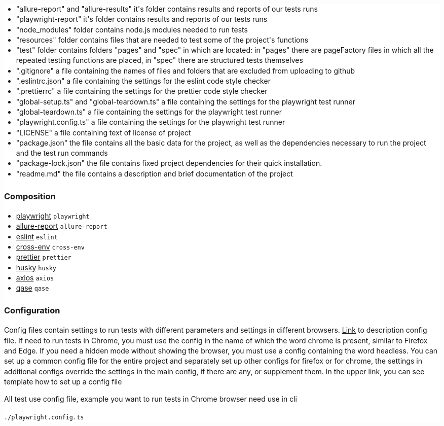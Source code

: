 -   "allure-report" and "allure-results" it's folder contains results and reports of our tests runs
-   "playwright-report" it's folder contains results and reports of our tests runs
-   "node_modules" folder contains node.js modules needed to run tests
-   "resources" folder contains files that are needed to test some of the project's functions
-   "test" folder contains folders "pages" and "spec" in which are located: in "pages" there are pageFactory files in which all the repeated testing functions are placed, in "spec" there are structured tests themselves
-   ".gitignore" a file containing the names of files and folders that are excluded from uploading to github
-   ".eslintrc.json" a file containing the settings for the eslint code style checker
-   ".prettierrc" a file containing the settings for the prettier code style checker
-   "global-setup.ts" and "global-teardown.ts" a file containing the settings for the playwright test runner
-   "global-teardown.ts" a file containing the settings for the playwright test runner
-   "playwright.config.ts" a file containing the settings for the playwright test runner
-   "LICENSE" a file containing text of license of project
-   "package.json" the file contains all the basic data for the project, as well as the dependencies necessary to run the project and the test run commands
-   "package-lock.json" the file contains fixed project dependencies for their quick installation.
-   "readme.md" the file contains a description and brief documentation of the project

### Composition

-   [playwright](https://playwright.dev/docs/intro) `playwright`
-   [allure-report](https://docs.qameta.io/allure/) `allure-report`
-   [eslint](https://eslint.org/docs/user-guide/getting-started) `eslint`
-   [cross-env](https://www.npmjs.com/package/cross-env) `cross-env`
-   [prettier](https://prettier.io/docs/en/install.html) `prettier`
-   [husky](https://www.npmjs.com/package/husky) `husky`
-   [axios](https://www.npmjs.com/package/axios) `axios`
-   [qase](https://github.com/qase-tms/qase-javascript) `qase`

### Configuration

Config files contain settings to run tests with different parameters and settings in different browsers.
[Link](https://playwright.dev/docs/test-configuration#basic-configuration) to description config file.
If need to run tests in Chrome, you must use the config in the name of which the word chrome is present, similar to Firefox and Edge.
If you need a hidden mode without showing the browser, you must use a config containing the word headless.
You can set up a common config file for the entire project and separately set up other configs for firefox or for chrome,
the settings in additional configs override the settings in the main config, if there are any, or supplement them.
In the upper link, you can see template how to set up a config file

All test use config file, example you want to run tests in Chrome browser need use in cli

```console
./playwright.config.ts
```
